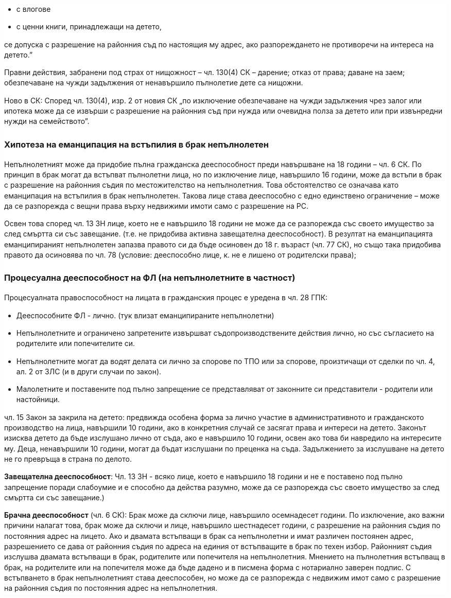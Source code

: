- с влогове 

- с ценни книги, принадлежащи на детето, 


се допуска с разрешение на районния съд по настоящия му адрес, ако разпореждането не противоречи на интереса на детето.”

Правни действия, забранени под страх от нищожност – чл. 130(4) СК – дарение; отказ от права; даване на заем; обезпечаване на чужди задължения от ненавършило пълнолетие дете са нищожни.

Ново в СК: Според чл. 130(4), изр. 2 от новия СК „по изключение обезпечаване на чужди задължения чрез залог или ипотека може да се извърши с разрешение на районния съд при нужда или очевидна полза за детето или при извънредни нужди на семейството”.
### Хипотеза на еманципация на встъпилия в брак непълнолетен
Непълнолетният може да придобие пълна гражданска дееспособност преди навършване на 18 години – чл. 6 СК. По принцип в брак могат да встъпват пълнолетни лица, но по изключение лице, навършило 16 години, може да встъпи в брак с разрешение на районния съдия по местожителство на непълнолетния. Това обстоятелство се означава като еманципация на встъпилия в брак непълнолетен. Такова лице става дееспособно с едно единствено ограничение – може да се разпорежда с вещни права върху недвижими имоти само с разрешение на РС. 

Освен това според чл. 13 ЗН лице, което не е навършило 18 години не може да се разпорежда със своето имущество за след смъртта си със завещание. (т.е. не придобива активна завещателна дееспособност). В резултат на еманципацията еманципираният непълнолетен запазва правото си да бъде осиновен до 18 г. възраст (чл. 77 СК), но също така придобива правото да осиновява по чл. 78 (условие: дееспособно лице, к. не е лишено от родителски права);
### Процесуална дееспособност на ФЛ (на непълнолетните в частност)
Процесуалната правоспособност на лицата в гражданския процес е уредена в чл. 28 ГПК: 

- Дееспособните ФЛ - лично. (тук влизат еманципираните непълнолетни)

- Непълнолетните и ограничено запретените извършват съдопроизводствените действия лично, но със съгласието на родителите или попечителите си.

- Непълнолетните могат да водят делата си лично за спорове по ТПО или за спорове, произтичащи от сделки по чл. 4, ал. 2 от ЗЛС (и в други случаи по закон).

- Малолетните и поставените под пълно запрещение се представляват от законните си представители - родители или настойници.


чл. 15 Закон за закрила на детето: предвижда особена форма за лично участие в административното и гражданското производство на лица, навършили 10 години, ако в конкретния случай се засягат права и интереси на детето. Законът изисква детето да бъде изслушано лично от съда, ако е навършило 10 години, освен ако това би навредило на интересите му. Деца, ненавършили 10 години, могат да бъдат изслушани по преценка на съда. Задължението за изслушване на детето не го превръща в страна по делото. 

**Завещателна дееспособност**: Чл. 13 ЗН - всяко лице, което е навършило 18 години и не е поставено под пълно запрещение поради слабоумие и е способно да действа разумно, може да се разпорежда със своето имущество за след смъртта си със завещание.)

**Брачна дееспособност** (чл. 6 СК): Брак може да сключи лице, навършило осемнадесет години. По изключение, ако важни причини налагат това, брак може да сключи и лице, навършило шестнадесет години, с разрешение на районния съдия по постоянния адрес на лицето. Ако и двамата встъпващи в брак са непълнолетни и имат различен постоянен адрес, разрешението се дава от районния съдия по адреса на единия от встъпващите в брак по техен избор. Районният съдия изслушва двамата встъпващи в брак, родителите или попечителя на непълнолетния. Мнението на пълнолетния встъпващ в брак, на родителите или на попечителя може да бъде дадено и в писмена форма с нотариално заверен подпис. С встъпването в брак непълнолетният става дееспособен, но може да се разпорежда с недвижим имот само с разрешение на районния съдия по постоянния адрес на непълнолетния.
